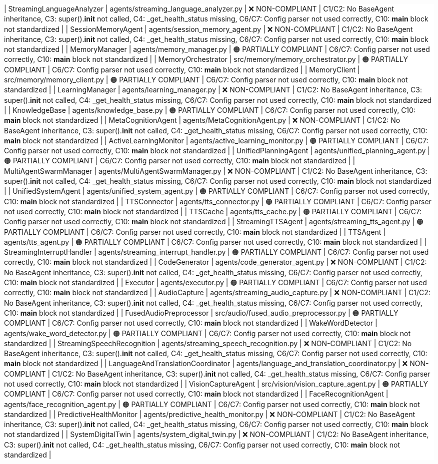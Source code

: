 | StreamingLanguageAnalyzer | agents/streaming_language_analyzer.py | ❌ NON-COMPLIANT | C1/C2: No BaseAgent inheritance, C3: super().__init__ not called, C4: _get_health_status missing, C6/C7: Config parser not used correctly, C10: __main__ block not standardized |
| SessionMemoryAgent | agents/session_memory_agent.py | ❌ NON-COMPLIANT | C1/C2: No BaseAgent inheritance, C3: super().__init__ not called, C4: _get_health_status missing, C6/C7: Config parser not used correctly, C10: __main__ block not standardized |
| MemoryManager | agents/memory_manager.py | 🟠 PARTIALLY COMPLIANT | C6/C7: Config parser not used correctly, C10: __main__ block not standardized |
| MemoryOrchestrator | src/memory/memory_orchestrator.py | 🟠 PARTIALLY COMPLIANT | C6/C7: Config parser not used correctly, C10: __main__ block not standardized |
| MemoryClient | src/memory/memory_client.py | 🟠 PARTIALLY COMPLIANT | C6/C7: Config parser not used correctly, C10: __main__ block not standardized |
| LearningManager | agents/learning_manager.py | ❌ NON-COMPLIANT | C1/C2: No BaseAgent inheritance, C3: super().__init__ not called, C4: _get_health_status missing, C6/C7: Config parser not used correctly, C10: __main__ block not standardized |
| KnowledgeBase | agents/knowledge_base.py | 🟠 PARTIALLY COMPLIANT | C6/C7: Config parser not used correctly, C10: __main__ block not standardized |
| MetaCognitionAgent | agents/MetaCognitionAgent.py | ❌ NON-COMPLIANT | C1/C2: No BaseAgent inheritance, C3: super().__init__ not called, C4: _get_health_status missing, C6/C7: Config parser not used correctly, C10: __main__ block not standardized |
| ActiveLearningMonitor | agents/active_learning_monitor.py | 🟠 PARTIALLY COMPLIANT | C6/C7: Config parser not used correctly, C10: __main__ block not standardized |
| UnifiedPlanningAgent | agents/unified_planning_agent.py | 🟠 PARTIALLY COMPLIANT | C6/C7: Config parser not used correctly, C10: __main__ block not standardized |
| MultiAgentSwarmManager | agents/MultiAgentSwarmManager.py | ❌ NON-COMPLIANT | C1/C2: No BaseAgent inheritance, C3: super().__init__ not called, C4: _get_health_status missing, C6/C7: Config parser not used correctly, C10: __main__ block not standardized |
| UnifiedSystemAgent | agents/unified_system_agent.py | 🟠 PARTIALLY COMPLIANT | C6/C7: Config parser not used correctly, C10: __main__ block not standardized |
| TTSConnector | agents/tts_connector.py | 🟠 PARTIALLY COMPLIANT | C6/C7: Config parser not used correctly, C10: __main__ block not standardized |
| TTSCache | agents/tts_cache.py | 🟠 PARTIALLY COMPLIANT | C6/C7: Config parser not used correctly, C10: __main__ block not standardized |
| StreamingTTSAgent | agents/streaming_tts_agent.py | 🟠 PARTIALLY COMPLIANT | C6/C7: Config parser not used correctly, C10: __main__ block not standardized |
| TTSAgent | agents/tts_agent.py | 🟠 PARTIALLY COMPLIANT | C6/C7: Config parser not used correctly, C10: __main__ block not standardized |
| StreamingInterruptHandler | agents/streaming_interrupt_handler.py | 🟠 PARTIALLY COMPLIANT | C6/C7: Config parser not used correctly, C10: __main__ block not standardized |
| CodeGenerator | agents/code_generator_agent.py | ❌ NON-COMPLIANT | C1/C2: No BaseAgent inheritance, C3: super().__init__ not called, C4: _get_health_status missing, C6/C7: Config parser not used correctly, C10: __main__ block not standardized |
| Executor | agents/executor.py | 🟠 PARTIALLY COMPLIANT | C6/C7: Config parser not used correctly, C10: __main__ block not standardized |
| AudioCapture | agents/streaming_audio_capture.py | ❌ NON-COMPLIANT | C1/C2: No BaseAgent inheritance, C3: super().__init__ not called, C4: _get_health_status missing, C6/C7: Config parser not used correctly, C10: __main__ block not standardized |
| FusedAudioPreprocessor | src/audio/fused_audio_preprocessor.py | 🟠 PARTIALLY COMPLIANT | C6/C7: Config parser not used correctly, C10: __main__ block not standardized |
| WakeWordDetector | agents/wake_word_detector.py | 🟠 PARTIALLY COMPLIANT | C6/C7: Config parser not used correctly, C10: __main__ block not standardized |
| StreamingSpeechRecognition | agents/streaming_speech_recognition.py | ❌ NON-COMPLIANT | C1/C2: No BaseAgent inheritance, C3: super().__init__ not called, C4: _get_health_status missing, C6/C7: Config parser not used correctly, C10: __main__ block not standardized |
| LanguageAndTranslationCoordinator | agents/language_and_translation_coordinator.py | ❌ NON-COMPLIANT | C1/C2: No BaseAgent inheritance, C3: super().__init__ not called, C4: _get_health_status missing, C6/C7: Config parser not used correctly, C10: __main__ block not standardized |
| VisionCaptureAgent | src/vision/vision_capture_agent.py | 🟠 PARTIALLY COMPLIANT | C6/C7: Config parser not used correctly, C10: __main__ block not standardized |
| FaceRecognitionAgent | agents/face_recognition_agent.py | 🟠 PARTIALLY COMPLIANT | C6/C7: Config parser not used correctly, C10: __main__ block not standardized |
| PredictiveHealthMonitor | agents/predictive_health_monitor.py | ❌ NON-COMPLIANT | C1/C2: No BaseAgent inheritance, C3: super().__init__ not called, C4: _get_health_status missing, C6/C7: Config parser not used correctly, C10: __main__ block not standardized |
| SystemDigitalTwin | agents/system_digital_twin.py | ❌ NON-COMPLIANT | C1/C2: No BaseAgent inheritance, C3: super().__init__ not called, C4: _get_health_status missing, C6/C7: Config parser not used correctly, C10: __main__ block not standardized |
